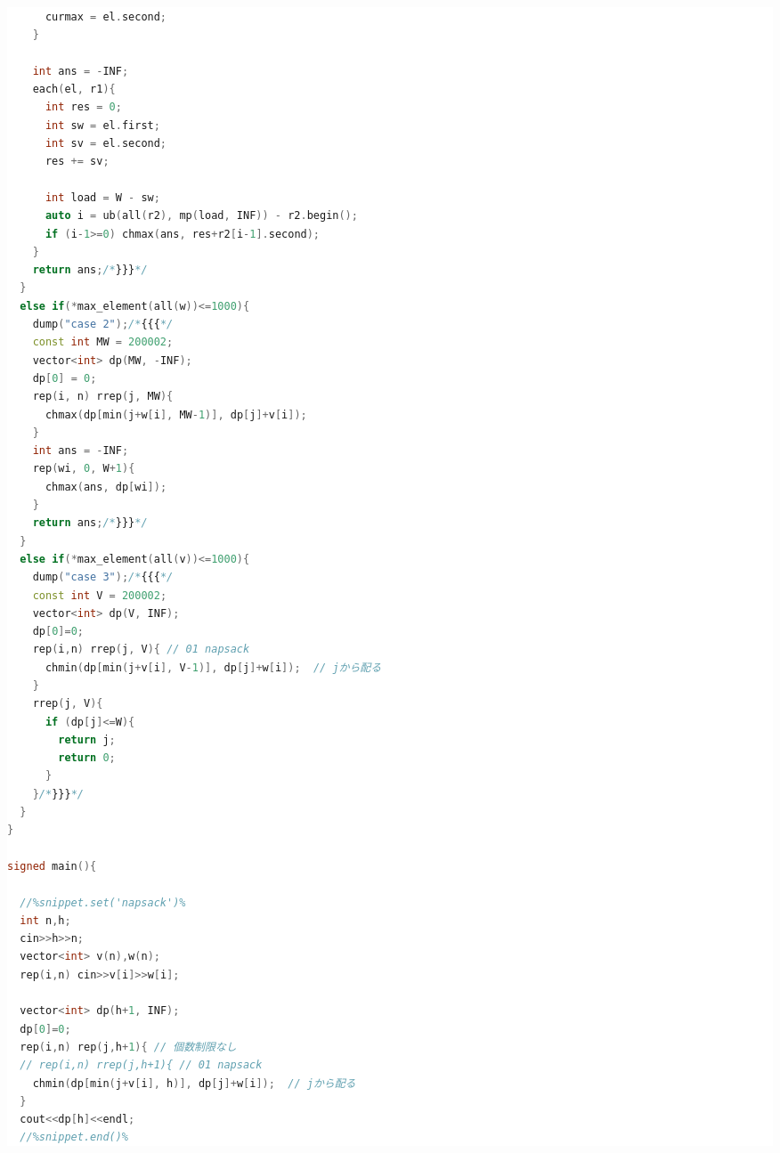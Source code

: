 ```cpp
      curmax = el.second;
    }

    int ans = -INF;
    each(el, r1){
      int res = 0;
      int sw = el.first;
      int sv = el.second;
      res += sv;

      int load = W - sw;
      auto i = ub(all(r2), mp(load, INF)) - r2.begin();
      if (i-1>=0) chmax(ans, res+r2[i-1].second);
    }
    return ans;/*}}}*/
  }
  else if(*max_element(all(w))<=1000){
    dump("case 2");/*{{{*/
    const int MW = 200002;
    vector<int> dp(MW, -INF);
    dp[0] = 0;
    rep(i, n) rrep(j, MW){
      chmax(dp[min(j+w[i], MW-1)], dp[j]+v[i]);
    }
    int ans = -INF;
    rep(wi, 0, W+1){
      chmax(ans, dp[wi]);
    }
    return ans;/*}}}*/
  }
  else if(*max_element(all(v))<=1000){
    dump("case 3");/*{{{*/
    const int V = 200002;
    vector<int> dp(V, INF);
    dp[0]=0;
    rep(i,n) rrep(j, V){ // 01 napsack
      chmin(dp[min(j+v[i], V-1)], dp[j]+w[i]);  // jから配る
    }
    rrep(j, V){
      if (dp[j]<=W){
        return j;
        return 0;
      }
    }/*}}}*/
  }
}

signed main(){

  //%snippet.set('napsack')%
  int n,h;
  cin>>h>>n;
  vector<int> v(n),w(n);
  rep(i,n) cin>>v[i]>>w[i];

  vector<int> dp(h+1, INF);
  dp[0]=0;
  rep(i,n) rep(j,h+1){ // 個数制限なし
  // rep(i,n) rrep(j,h+1){ // 01 napsack
    chmin(dp[min(j+v[i], h)], dp[j]+w[i]);  // jから配る
  }
  cout<<dp[h]<<endl;
  //%snippet.end()%
```
